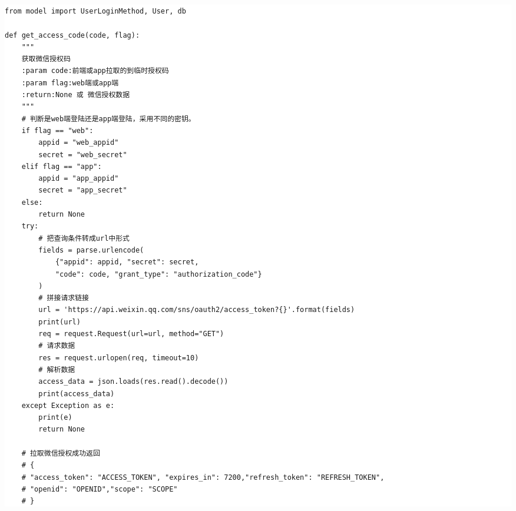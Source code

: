     from model import UserLoginMethod, User, db

    def get_access_code(code, flag):
        """
        获取微信授权码
        :param code:前端或app拉取的到临时授权码
        :param flag:web端或app端
        :return:None 或 微信授权数据
        """
        # 判断是web端登陆还是app端登陆，采用不同的密钥。
        if flag == "web":
            appid = "web_appid"
            secret = "web_secret"
        elif flag == "app":
            appid = "app_appid"
            secret = "app_secret"
        else:
            return None
        try:
            # 把查询条件转成url中形式
            fields = parse.urlencode(
                {"appid": appid, "secret": secret,
                "code": code, "grant_type": "authorization_code"}
            )
            # 拼接请求链接
            url = 'https://api.weixin.qq.com/sns/oauth2/access_token?{}'.format(fields) 
            print(url)
            req = request.Request(url=url, method="GET")
            # 请求数据
            res = request.urlopen(req, timeout=10)
            # 解析数据
            access_data = json.loads(res.read().decode())
            print(access_data)
        except Exception as e:
            print(e)
            return None

        # 拉取微信授权成功返回
        # {
        # "access_token": "ACCESS_TOKEN", "expires_in": 7200,"refresh_token": "REFRESH_TOKEN",
        # "openid": "OPENID","scope": "SCOPE"
        # }
